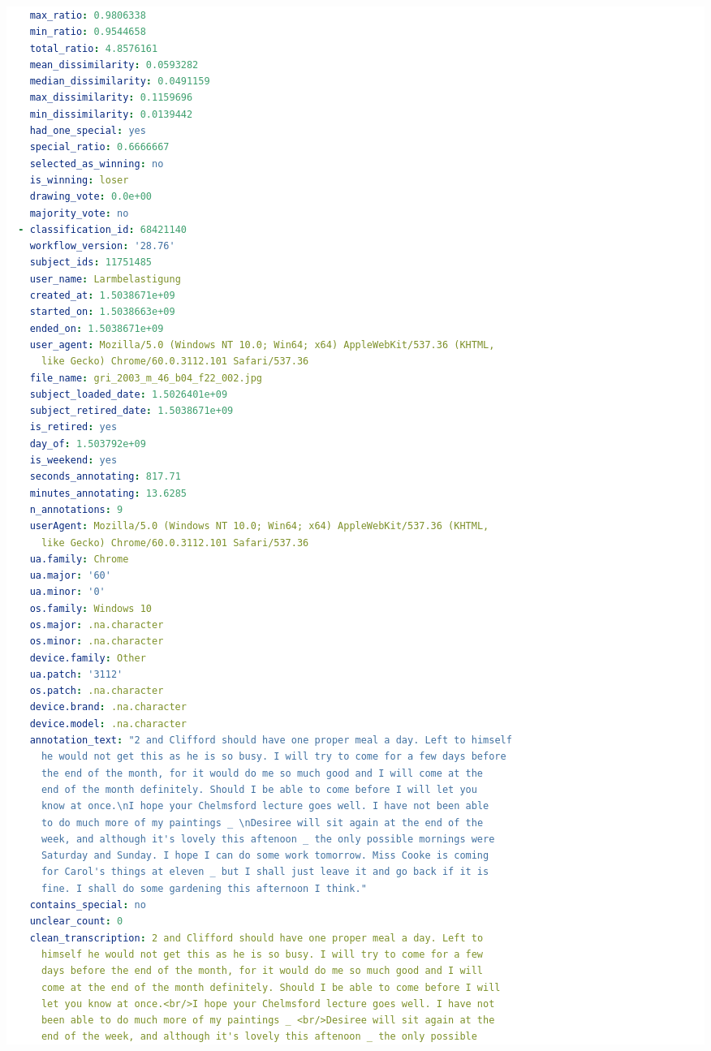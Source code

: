 ```yaml
    max_ratio: 0.9806338
    min_ratio: 0.9544658
    total_ratio: 4.8576161
    mean_dissimilarity: 0.0593282
    median_dissimilarity: 0.0491159
    max_dissimilarity: 0.1159696
    min_dissimilarity: 0.0139442
    had_one_special: yes
    special_ratio: 0.6666667
    selected_as_winning: no
    is_winning: loser
    drawing_vote: 0.0e+00
    majority_vote: no
  - classification_id: 68421140
    workflow_version: '28.76'
    subject_ids: 11751485
    user_name: Larmbelastigung
    created_at: 1.5038671e+09
    started_on: 1.5038663e+09
    ended_on: 1.5038671e+09
    user_agent: Mozilla/5.0 (Windows NT 10.0; Win64; x64) AppleWebKit/537.36 (KHTML,
      like Gecko) Chrome/60.0.3112.101 Safari/537.36
    file_name: gri_2003_m_46_b04_f22_002.jpg
    subject_loaded_date: 1.5026401e+09
    subject_retired_date: 1.5038671e+09
    is_retired: yes
    day_of: 1.503792e+09
    is_weekend: yes
    seconds_annotating: 817.71
    minutes_annotating: 13.6285
    n_annotations: 9
    userAgent: Mozilla/5.0 (Windows NT 10.0; Win64; x64) AppleWebKit/537.36 (KHTML,
      like Gecko) Chrome/60.0.3112.101 Safari/537.36
    ua.family: Chrome
    ua.major: '60'
    ua.minor: '0'
    os.family: Windows 10
    os.major: .na.character
    os.minor: .na.character
    device.family: Other
    ua.patch: '3112'
    os.patch: .na.character
    device.brand: .na.character
    device.model: .na.character
    annotation_text: "2 and Clifford should have one proper meal a day. Left to himself
      he would not get this as he is so busy. I will try to come for a few days before
      the end of the month, for it would do me so much good and I will come at the
      end of the month definitely. Should I be able to come before I will let you
      know at once.\nI hope your Chelmsford lecture goes well. I have not been able
      to do much more of my paintings _ \nDesiree will sit again at the end of the
      week, and although it's lovely this aftenoon _ the only possible mornings were
      Saturday and Sunday. I hope I can do some work tomorrow. Miss Cooke is coming
      for Carol's things at eleven _ but I shall just leave it and go back if it is
      fine. I shall do some gardening this afternoon I think."
    contains_special: no
    unclear_count: 0
    clean_transcription: 2 and Clifford should have one proper meal a day. Left to
      himself he would not get this as he is so busy. I will try to come for a few
      days before the end of the month, for it would do me so much good and I will
      come at the end of the month definitely. Should I be able to come before I will
      let you know at once.<br/>I hope your Chelmsford lecture goes well. I have not
      been able to do much more of my paintings _ <br/>Desiree will sit again at the
      end of the week, and although it's lovely this aftenoon _ the only possible
```